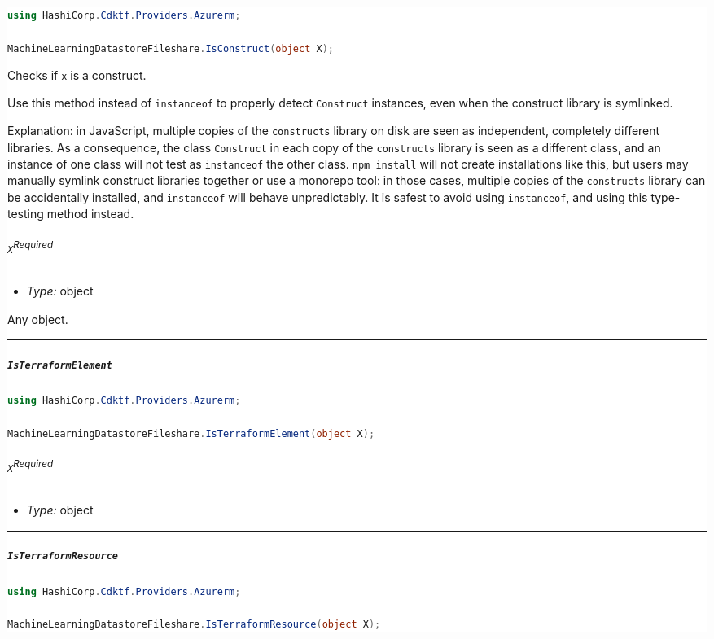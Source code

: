 ```csharp
using HashiCorp.Cdktf.Providers.Azurerm;

MachineLearningDatastoreFileshare.IsConstruct(object X);
```

Checks if `x` is a construct.

Use this method instead of `instanceof` to properly detect `Construct`
instances, even when the construct library is symlinked.

Explanation: in JavaScript, multiple copies of the `constructs` library on
disk are seen as independent, completely different libraries. As a
consequence, the class `Construct` in each copy of the `constructs` library
is seen as a different class, and an instance of one class will not test as
`instanceof` the other class. `npm install` will not create installations
like this, but users may manually symlink construct libraries together or
use a monorepo tool: in those cases, multiple copies of the `constructs`
library can be accidentally installed, and `instanceof` will behave
unpredictably. It is safest to avoid using `instanceof`, and using
this type-testing method instead.

###### `X`<sup>Required</sup> <a name="X" id="@cdktf/provider-azurerm.machineLearningDatastoreFileshare.MachineLearningDatastoreFileshare.isConstruct.parameter.x"></a>

- *Type:* object

Any object.

---

##### `IsTerraformElement` <a name="IsTerraformElement" id="@cdktf/provider-azurerm.machineLearningDatastoreFileshare.MachineLearningDatastoreFileshare.isTerraformElement"></a>

```csharp
using HashiCorp.Cdktf.Providers.Azurerm;

MachineLearningDatastoreFileshare.IsTerraformElement(object X);
```

###### `X`<sup>Required</sup> <a name="X" id="@cdktf/provider-azurerm.machineLearningDatastoreFileshare.MachineLearningDatastoreFileshare.isTerraformElement.parameter.x"></a>

- *Type:* object

---

##### `IsTerraformResource` <a name="IsTerraformResource" id="@cdktf/provider-azurerm.machineLearningDatastoreFileshare.MachineLearningDatastoreFileshare.isTerraformResource"></a>

```csharp
using HashiCorp.Cdktf.Providers.Azurerm;

MachineLearningDatastoreFileshare.IsTerraformResource(object X);
```
